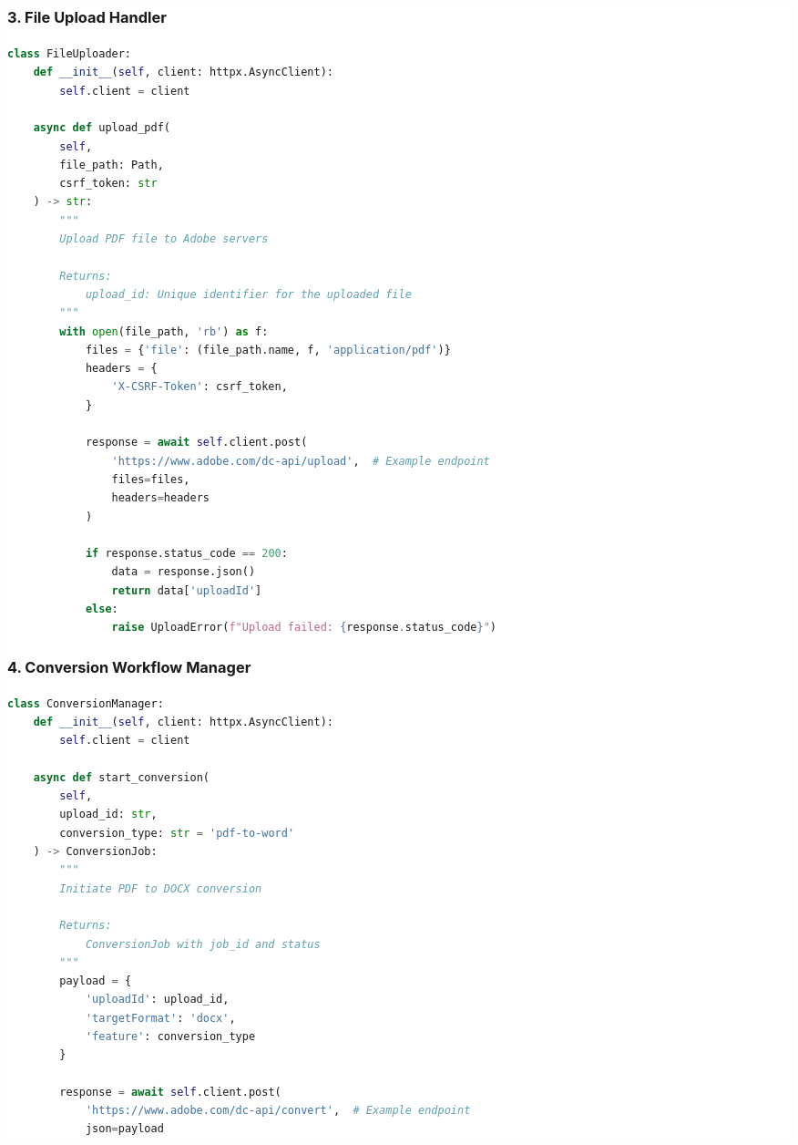 
### 3. File Upload Handler

```python
class FileUploader:
    def __init__(self, client: httpx.AsyncClient):
        self.client = client

    async def upload_pdf(
        self,
        file_path: Path,
        csrf_token: str
    ) -> str:
        """
        Upload PDF file to Adobe servers

        Returns:
            upload_id: Unique identifier for the uploaded file
        """
        with open(file_path, 'rb') as f:
            files = {'file': (file_path.name, f, 'application/pdf')}
            headers = {
                'X-CSRF-Token': csrf_token,
            }

            response = await self.client.post(
                'https://www.adobe.com/dc-api/upload',  # Example endpoint
                files=files,
                headers=headers
            )

            if response.status_code == 200:
                data = response.json()
                return data['uploadId']
            else:
                raise UploadError(f"Upload failed: {response.status_code}")
```

### 4. Conversion Workflow Manager

```python
class ConversionManager:
    def __init__(self, client: httpx.AsyncClient):
        self.client = client

    async def start_conversion(
        self,
        upload_id: str,
        conversion_type: str = 'pdf-to-word'
    ) -> ConversionJob:
        """
        Initiate PDF to DOCX conversion

        Returns:
            ConversionJob with job_id and status
        """
        payload = {
            'uploadId': upload_id,
            'targetFormat': 'docx',
            'feature': conversion_type
        }

        response = await self.client.post(
            'https://www.adobe.com/dc-api/convert',  # Example endpoint
            json=payload
```